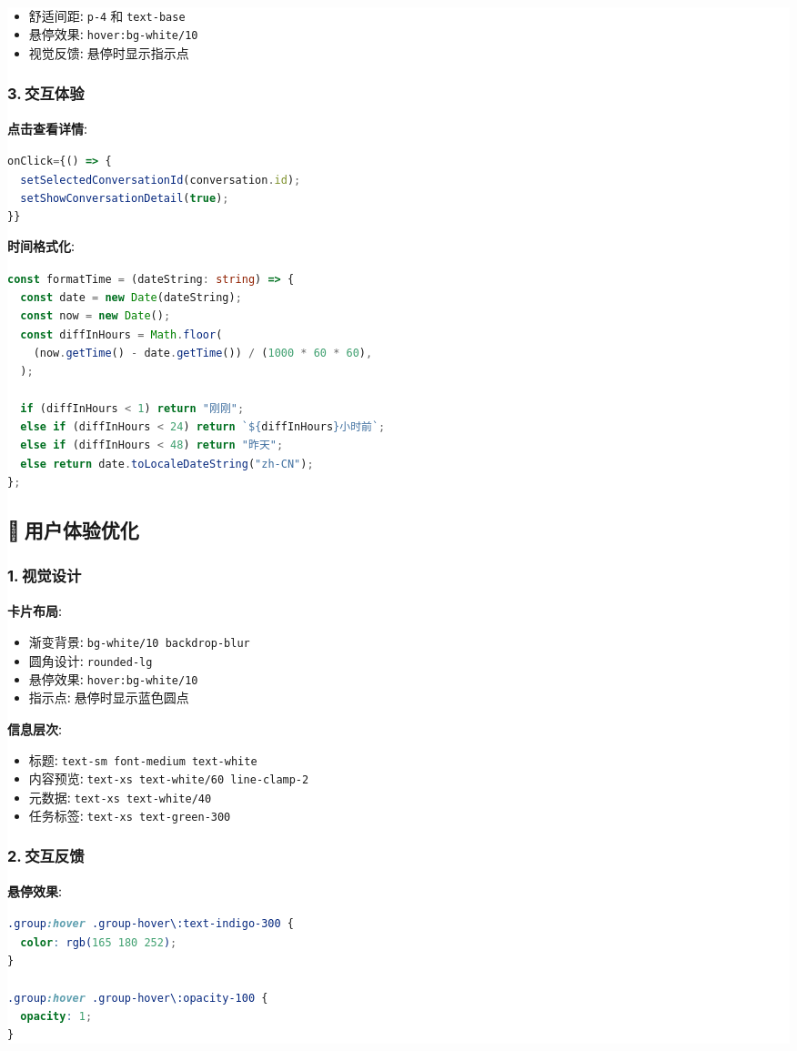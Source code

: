 - 舒适间距: `p-4` 和 `text-base`
- 悬停效果: `hover:bg-white/10`
- 视觉反馈: 悬停时显示指示点

### 3. 交互体验

**点击查看详情**:

```typescript
onClick={() => {
  setSelectedConversationId(conversation.id);
  setShowConversationDetail(true);
}}
```

**时间格式化**:

```typescript
const formatTime = (dateString: string) => {
  const date = new Date(dateString);
  const now = new Date();
  const diffInHours = Math.floor(
    (now.getTime() - date.getTime()) / (1000 * 60 * 60),
  );

  if (diffInHours < 1) return "刚刚";
  else if (diffInHours < 24) return `${diffInHours}小时前`;
  else if (diffInHours < 48) return "昨天";
  else return date.toLocaleDateString("zh-CN");
};
```

## 🚀 用户体验优化

### 1. 视觉设计

**卡片布局**:

- 渐变背景: `bg-white/10 backdrop-blur`
- 圆角设计: `rounded-lg`
- 悬停效果: `hover:bg-white/10`
- 指示点: 悬停时显示蓝色圆点

**信息层次**:

- 标题: `text-sm font-medium text-white`
- 内容预览: `text-xs text-white/60 line-clamp-2`
- 元数据: `text-xs text-white/40`
- 任务标签: `text-xs text-green-300`

### 2. 交互反馈

**悬停效果**:

```css
.group:hover .group-hover\:text-indigo-300 {
  color: rgb(165 180 252);
}

.group:hover .group-hover\:opacity-100 {
  opacity: 1;
}
```
